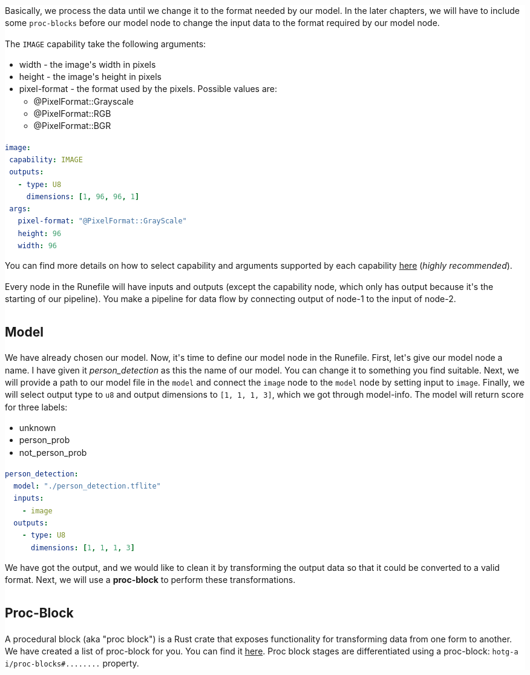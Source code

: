 Basically, we process the data until we change it to the format needed by our model. In the later chapters, we will have to include some `proc-blocks` before our model node to change the input data to the format required by our model node. 

The `IMAGE` capability take the following arguments:
- width - the image's width in pixels
- height - the image's height in pixels
- pixel-format - the format used by the pixels. Possible values are:
    - @PixelFormat::Grayscale
    - @PixelFormat::RGB
    - @PixelFormat::BGR
```yaml
image:
 capability: IMAGE
 outputs:
   - type: U8
     dimensions: [1, 96, 96, 1]
 args:
   pixel-format: "@PixelFormat::GrayScale"
   height: 96
   width: 96
```
You can find more details on how to select capability and arguments supported by each capability [here](https://hotg.dev/docs/reference/runefile_yml#capabilities) (_highly recommended_).

Every node in the Runefile will have inputs and outputs (except the capability node, which only has output because it's the starting of our pipeline). You make a pipeline for data flow by connecting output of node-1 to the input of node-2.

## Model
We have already chosen our model. Now, it's time to define our model node in the Runefile. First, let's give our model node a name. I have given it _person_detection_  as this the name of our model. You can change it to something you find suitable. Next, we will provide a path to our model file in the `model` and connect the `image` node to the `model` node by setting input to `image`. Finally, we will select output type to `u8` and output dimensions to `[1, 1, 1, 3]`, which we got through model-info. The model will return score for three labels:
- unknown
- person_prob
- not_person_prob
```yaml
person_detection:
  model: "./person_detection.tflite"
  inputs:
    - image
  outputs:
    - type: U8
      dimensions: [1, 1, 1, 3]
```
We have got the output, and we would like to clean it by transforming the output data so that it could be converted to a valid format. Next, we will use a **proc-block** to perform these transformations.

## Proc-Block
A procedural block (aka "proc block") is a Rust crate that exposes functionality for transforming data from one form to another. We have created a list of proc-block for you. You can find it [here](https://github.com/hotg-ai/proc-blocks). Proc block stages are differentiated using a proc-block: `hotg-ai/proc-blocks#........` property.
